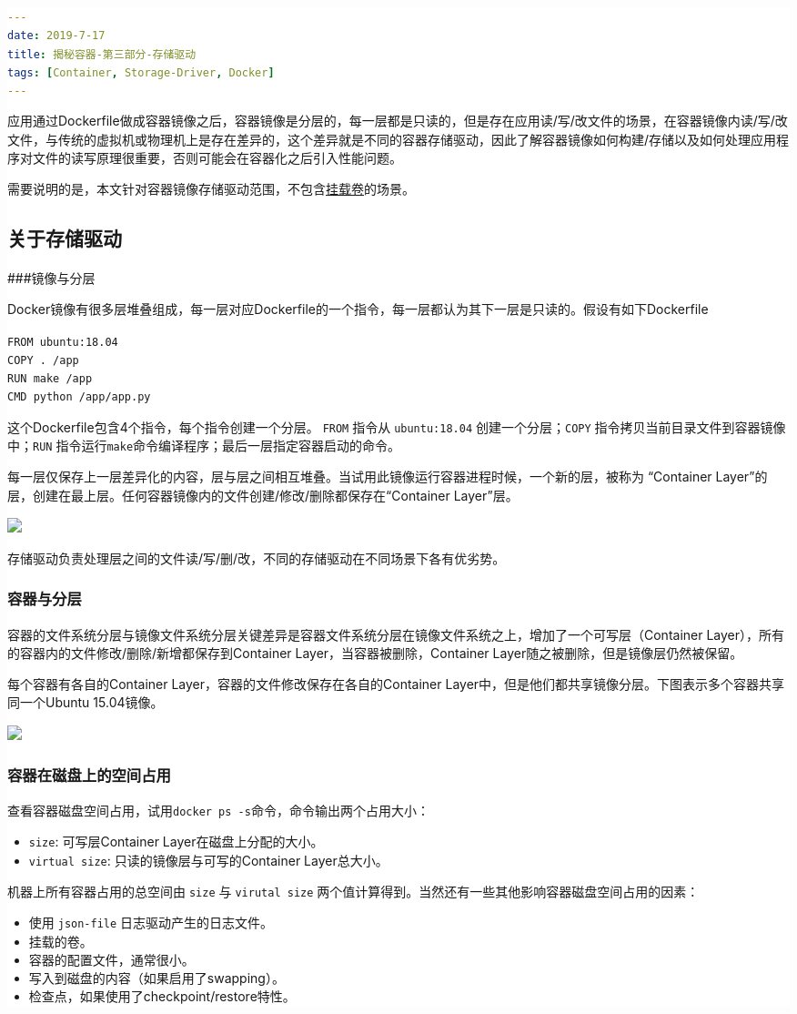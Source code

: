```yaml
---
date: 2019-7-17
title: 揭秘容器-第三部分-存储驱动
tags: [Container, Storage-Driver, Docker]
---
```


应用通过Dockerfile做成容器镜像之后，容器镜像是分层的，每一层都是只读的，但是存在应用读/写/改文件的场景，在容器镜像内读/写/改文件，与传统的虚拟机或物理机上是存在差异的，这个差异就是不同的容器存储驱动，因此了解容器镜像如何构建/存储以及如何处理应用程序对文件的读写原理很重要，否则可能会在容器化之后引入性能问题。

需要说明的是，本文针对容器镜像存储驱动范围，不包含[挂载卷](https://docs.docker.com/storage/volumes/)的场景。

## 关于存储驱动

###镜像与分层

Docker镜像有很多层堆叠组成，每一层对应Dockerfile的一个指令，每一层都认为其下一层是只读的。假设有如下Dockerfile

```
FROM ubuntu:18.04
COPY . /app
RUN make /app
CMD python /app/app.py
```

这个Dockerfile包含4个指令，每个指令创建一个分层。 ```FROM``` 指令从 ```ubuntu:18.04``` 创建一个分层；```COPY``` 指令拷贝当前目录文件到容器镜像中；```RUN``` 指令运行```make```命令编译程序；最后一层指定容器启动的命令。

每一层仅保存上一层差异化的内容，层与层之间相互堆叠。当试用此镜像运行容器进程时候，一个新的层，被称为 “Container Layer”的层，创建在最上层。任何容器镜像内的文件创建/修改/删除都保存在“Container Layer”层。

![](https://docs.docker.com/storage/storagedriver/images/container-layers.jpg)

存储驱动负责处理层之间的文件读/写/删/改，不同的存储驱动在不同场景下各有优劣势。

### 容器与分层

容器的文件系统分层与镜像文件系统分层关键差异是容器文件系统分层在镜像文件系统之上，增加了一个可写层（Container Layer），所有的容器内的文件修改/删除/新增都保存到Container Layer，当容器被删除，Container Layer随之被删除，但是镜像层仍然被保留。

每个容器有各自的Container Layer，容器的文件修改保存在各自的Container Layer中，但是他们都共享镜像分层。下图表示多个容器共享同一个Ubuntu 15.04镜像。

![](https://docs.docker.com/storage/storagedriver/images/sharing-layers.jpg)

### 容器在磁盘上的空间占用

查看容器磁盘空间占用，试用```docker ps -s```命令，命令输出两个占用大小：

- ```size```: 可写层Container Layer在磁盘上分配的大小。
- ```virtual size```: 只读的镜像层与可写的Container Layer总大小。

机器上所有容器占用的总空间由 ```size``` 与 ```virutal size``` 两个值计算得到。当然还有一些其他影响容器磁盘空间占用的因素：

- 使用 ```json-file``` 日志驱动产生的日志文件。
- 挂载的卷。
- 容器的配置文件，通常很小。
- 写入到磁盘的内容（如果启用了swapping）。
- 检查点，如果使用了checkpoint/restore特性。
